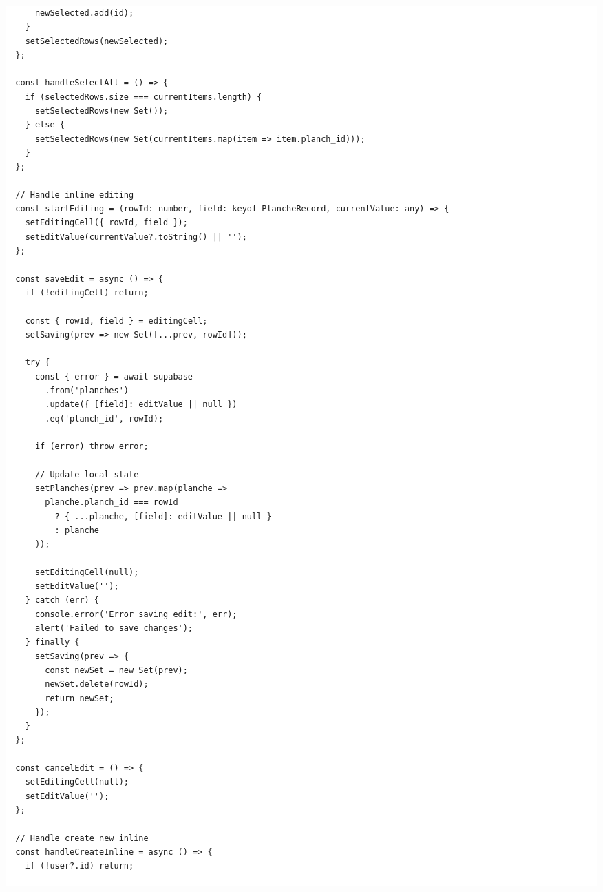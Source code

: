 ```tsx
      newSelected.add(id);
    }
    setSelectedRows(newSelected);
  };

  const handleSelectAll = () => {
    if (selectedRows.size === currentItems.length) {
      setSelectedRows(new Set());
    } else {
      setSelectedRows(new Set(currentItems.map(item => item.planch_id)));
    }
  };

  // Handle inline editing
  const startEditing = (rowId: number, field: keyof PlancheRecord, currentValue: any) => {
    setEditingCell({ rowId, field });
    setEditValue(currentValue?.toString() || '');
  };

  const saveEdit = async () => {
    if (!editingCell) return;
    
    const { rowId, field } = editingCell;
    setSaving(prev => new Set([...prev, rowId]));
    
    try {
      const { error } = await supabase
        .from('planches')
        .update({ [field]: editValue || null })
        .eq('planch_id', rowId);

      if (error) throw error;

      // Update local state
      setPlanches(prev => prev.map(planche => 
        planche.planch_id === rowId 
          ? { ...planche, [field]: editValue || null }
          : planche
      ));
      
      setEditingCell(null);
      setEditValue('');
    } catch (err) {
      console.error('Error saving edit:', err);
      alert('Failed to save changes');
    } finally {
      setSaving(prev => {
        const newSet = new Set(prev);
        newSet.delete(rowId);
        return newSet;
      });
    }
  };

  const cancelEdit = () => {
    setEditingCell(null);
    setEditValue('');
  };

  // Handle create new inline
  const handleCreateInline = async () => {
    if (!user?.id) return;
    
```